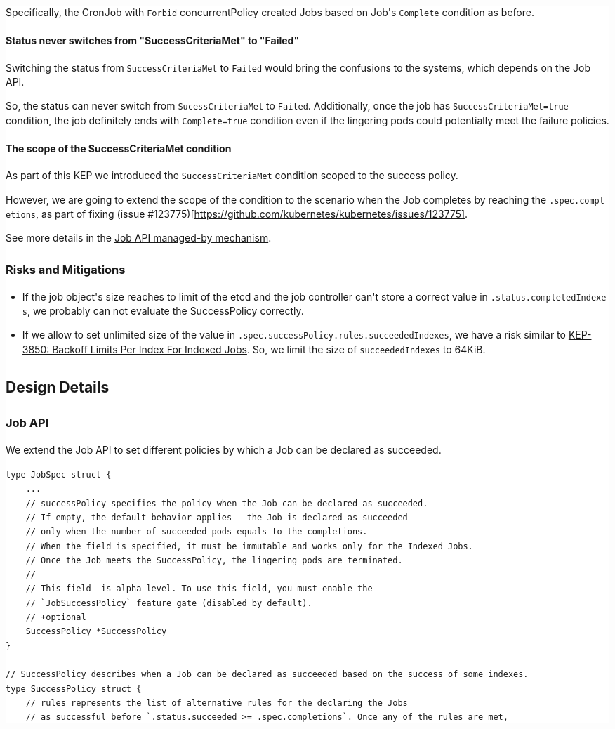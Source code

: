Specifically, the CronJob with `Forbid` concurrentPolicy created Jobs based on Job's `Complete` condition as before.

#### Status never switches from "SuccessCriteriaMet" to "Failed"
Switching the status from `SuccessCriteriaMet` to `Failed` would bring the confusions to the systems,
which depends on the Job API.

So, the status can never switch from `SucessCriteriaMet` to `Failed`.
Additionally, once the job has `SuccessCriteriaMet=true` condition, the job definitely ends with `Complete=true` condition
even if the lingering pods could potentially meet the failure policies.

#### The scope of the SuccessCriteriaMet condition

As part of this KEP we introduced the `SuccessCriteriaMet` condition scoped to
the success policy.

However, we are going to extend the scope of the condition to the scenario when
the Job completes by reaching the `.spec.completions`, as part of fixing
(issue #123775)[https://github.com/kubernetes/kubernetes/issues/123775].

See more details in the
[Job API managed-by mechanism](https://github.com/kubernetes/enhancements/blob/master/keps/sig-apps/4368-support-managed-by-for-batch-jobs/README.md).

### Risks and Mitigations

- If the job object's size reaches to limit of the etcd and
the job controller can't store a correct value in `.status.completedIndexes`,
we probably can not evaluate the SuccessPolicy correctly.

- If we allow to set unlimited size of the value in `.spec.successPolicy.rules.succeededIndexes`,
we have a risk similar to [KEP-3850: Backoff Limits Per Index For Indexed Jobs](https://github.com/kubernetes/enhancements/tree/76dcd4f342cc0388feb085e685d4cc018ebe1dc9/keps/sig-apps/3850-backoff-limits-per-index-for-indexed-jobs#risks-and-mitigations).
So, we limit the size of `succeededIndexes` to 64KiB.

## Design Details

### Job API

We extend the Job API to set different policies by which a Job can be declared as succeeded.

```golang
type JobSpec struct {
	...
	// successPolicy specifies the policy when the Job can be declared as succeeded.
	// If empty, the default behavior applies - the Job is declared as succeeded
	// only when the number of succeeded pods equals to the completions.
	// When the field is specified, it must be immutable and works only for the Indexed Jobs.
	// Once the Job meets the SuccessPolicy, the lingering pods are terminated.
	//
	// This field  is alpha-level. To use this field, you must enable the
	// `JobSuccessPolicy` feature gate (disabled by default).
	// +optional
	SuccessPolicy *SuccessPolicy
}

// SuccessPolicy describes when a Job can be declared as succeeded based on the success of some indexes.
type SuccessPolicy struct {
	// rules represents the list of alternative rules for the declaring the Jobs
	// as successful before `.status.succeeded >= .spec.completions`. Once any of the rules are met,
```

[kubernetes.io]: https://kubernetes.io/
[kubernetes/enhancements]: https://git.k8s.io/enhancements
[kubernetes/kubernetes]: https://git.k8s.io/kubernetes
[kubernetes/website]: https://git.k8s.io/website